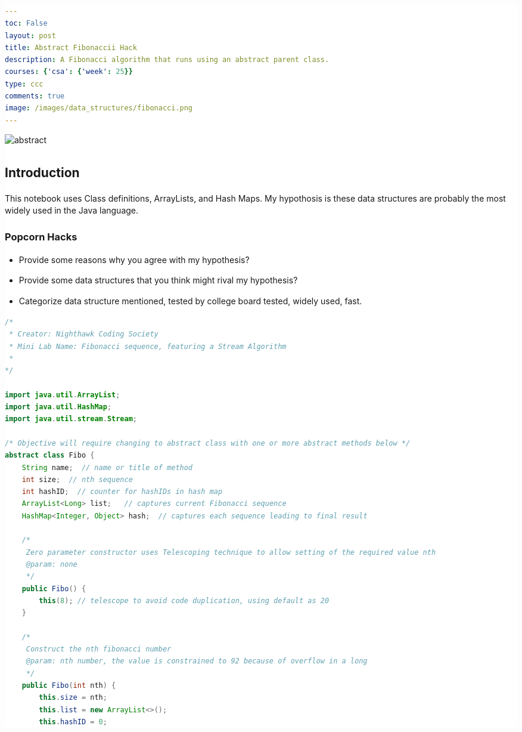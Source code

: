 ```yaml
---
toc: False
layout: post
title: Abstract Fibonaccii Hack
description: A Fibonacci algorithm that runs using an abstract parent class.
courses: {'csa': {'week': 25}}
type: ccc
comments: true
image: /images/data_structures/fibonacci.png
---
```


![abstract]({{site.baseurl}}/images/data_structures/fibonacci.png)

## Introduction

This notebook uses Class definitions, ArrayLists, and Hash Maps.   My hypothosis is these data structures are probably the most widely used in the Java language.

### Popcorn Hacks

- Provide some reasons why you agree with my hypothesis?

- Provide some data structures that you think might rival my hypothesis?

- Categorize data structure mentioned, tested by college board tested, widely used, fast.



```Java
/*
 * Creator: Nighthawk Coding Society
 * Mini Lab Name: Fibonacci sequence, featuring a Stream Algorithm
 * 
*/

import java.util.ArrayList;  
import java.util.HashMap;
import java.util.stream.Stream;

/* Objective will require changing to abstract class with one or more abstract methods below */
abstract class Fibo {
    String name;  // name or title of method
    int size;  // nth sequence
    int hashID;  // counter for hashIDs in hash map
    ArrayList<Long> list;   // captures current Fibonacci sequence
    HashMap<Integer, Object> hash;  // captures each sequence leading to final result

    /*
     Zero parameter constructor uses Telescoping technique to allow setting of the required value nth
     @param: none
     */
    public Fibo() {
        this(8); // telescope to avoid code duplication, using default as 20
    }

    /*
     Construct the nth fibonacci number
     @param: nth number, the value is constrained to 92 because of overflow in a long
     */
    public Fibo(int nth) {
        this.size = nth;
        this.list = new ArrayList<>();
        this.hashID = 0;
```